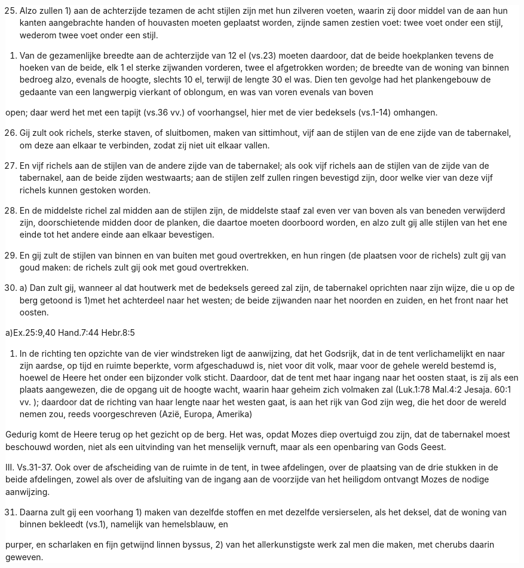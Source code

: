 25. Alzo zullen 1) aan de achterzijde tezamen de acht stijlen zijn met hun zilveren voeten, waarin zij door middel van de aan hun kanten aangebrachte handen of houvasten moeten geplaatst worden, zijnde samen zestien voet: twee voet onder een stijl, wederom twee voet onder een stijl.

1) Van de gezamenlijke breedte aan de achterzijde van 12 el (vs.23) moeten daardoor, dat de beide hoekplanken tevens de hoeken van de beide, elk 1 el sterke zijwanden vorderen, twee el afgetrokken worden; de breedte van de woning van binnen bedroeg alzo, evenals de hoogte, slechts  10  el,  terwijl de  lengte  30  el was.  Dien  ten  gevolge  had  het  plankengebouw  de gedaante van een langwerpig vierkant of oblongum, en was van voren evenals van boven

open; daar werd het met een tapijt (vs.36 vv.) of voorhangsel, hier met de vier bedeksels (vs.1-14) omhangen.

26. Gij zult ook richels, sterke staven, of sluitbomen, maken van sittimhout, vijf aan de stijlen van de ene zijde van de tabernakel, om deze aan elkaar te verbinden, zodat zij niet uit elkaar vallen.

27. En vijf richels aan de stijlen van de andere zijde van de tabernakel; als ook vijf richels aan de stijlen van de zijde van de tabernakel, aan de beide zijden westwaarts; aan de stijlen zelf zullen ringen bevestigd zijn, door welke vier van deze vijf richels kunnen gestoken worden.

28. En de middelste richel zal midden aan de stijlen zijn, de middelste staaf zal even ver van boven als van beneden verwijderd zijn, doorschietende midden door de planken, die daartoe moeten doorboord worden, en alzo zult gij alle stijlen van het ene einde tot het andere einde aan elkaar bevestigen.

29. En gij zult de stijlen van binnen en van buiten met goud overtrekken, en hun ringen (de plaatsen  voor  de  richels)  zult  gij  van  goud  maken:  de  richels  zult  gij  ook  met  goud overtrekken.

30. a) Dan zult gij, wanneer al dat houtwerk met de bedeksels gereed zal zijn, de tabernakel oprichten naar zijn wijze, die u op de berg getoond is 1)met het achterdeel naar het westen; de beide zijwanden naar het noorden en zuiden, en het front naar het oosten.

a)Ex.25:9,40 Hand.7:44 Hebr.8:5

1) In de richting ten opzichte van de vier windstreken ligt de aanwijzing, dat het Godsrijk, dat in de tent verlichamelijkt en naar zijn aardse, op tijd en ruimte beperkte, vorm afgeschaduwd is, niet voor dit volk, maar voor de gehele wereld bestemd is, hoewel de Heere het onder een bijzonder volk sticht. Daardoor, dat de tent met haar ingang naar het oosten staat, is zij als een plaats aangewezen, die de opgang uit de hoogte wacht, waarin haar geheim zich volmaken zal (Luk.1:78 Mal.4:2 Jesaja. 60:1 vv. ); daardoor dat de richting van haar lengte naar het westen gaat,  is  aan  het  rijk  van  God  zijn  weg,  die  het  door  de  wereld  nemen  zou,  reeds voorgeschreven (Azië, Europa, Amerika)

Gedurig komt de Heere terug op het gezicht op de berg. Het was, opdat Mozes diep overtuigd zou  zijn,  dat  de  tabernakel  moest  beschouwd  worden,  niet  als  een  uitvinding  van  het menselijk vernuft, maar als een openbaring van Gods Geest.

III. Vs.31-37. Ook over de afscheiding van de ruimte in de tent, in twee afdelingen, over de plaatsing van de drie stukken in de beide afdelingen, zowel als over de afsluiting van de ingang aan de voorzijde van het heiligdom ontvangt Mozes de nodige aanwijzing.

31. Daarna zult gij een voorhang 1) maken van dezelfde stoffen en met dezelfde versierselen, als het  deksel,  dat  de  woning  van binnen bekleedt  (vs.1),  namelijk  van hemelsblauw,  en

purper, en scharlaken en fijn getwijnd linnen byssus, 2) van het allerkunstigste werk zal men die maken, met cherubs daarin geweven.
